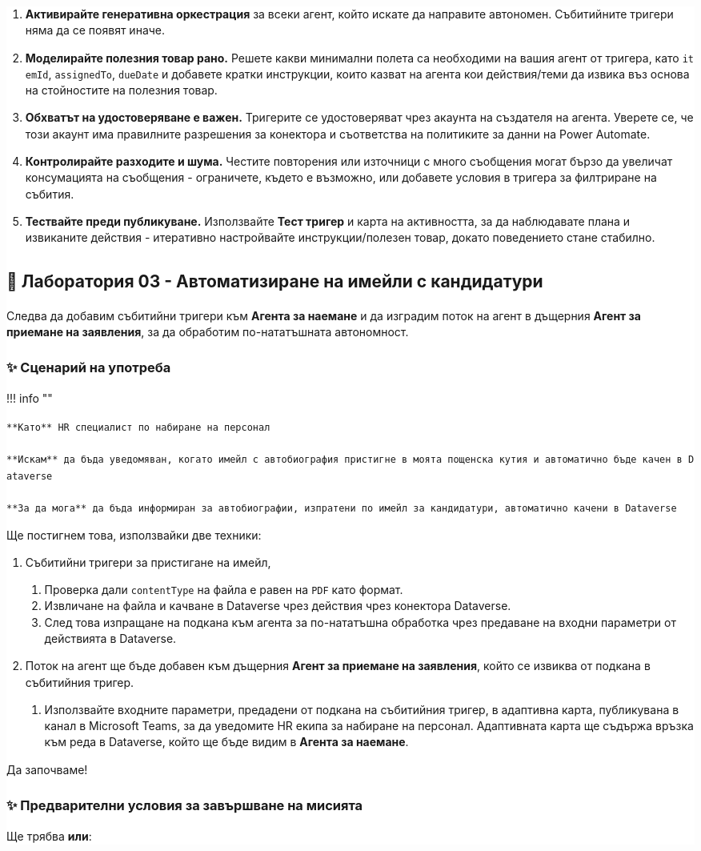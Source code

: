 1. **Активирайте генеративна оркестрация** за всеки агент, който искате да направите автономен. Събитийните тригери няма да се появят иначе.

1. **Моделирайте полезния товар рано.** Решете какви минимални полета са необходими на вашия агент от тригера, като `itemId`, `assignedTo`, `dueDate` и добавете кратки инструкции, които казват на агента кои действия/теми да извика въз основа на стойностите на полезния товар.

1. **Обхватът на удостоверяване е важен.** Тригерите се удостоверяват чрез акаунта на създателя на агента. Уверете се, че този акаунт има правилните разрешения за конектора и съответства на политиките за данни на Power Automate.

1. **Контролирайте разходите и шума.** Честите повторения или източници с много съобщения могат бързо да увеличат консумацията на съобщения - ограничете, където е възможно, или добавете условия в тригера за филтриране на събития.

1. **Тествайте преди публикуване.** Използвайте **Тест тригер** и карта на активността, за да наблюдавате плана и извиканите действия - итеративно настройвайте инструкции/полезен товар, докато поведението стане стабилно.

## 🧪 Лаборатория 03 - Автоматизиране на имейли с кандидатури

Следва да добавим събитийни тригери към **Агента за наемане** и да изградим поток на агент в дъщерния **Агент за приемане на заявления**, за да обработим по-нататъшната автономност.

### ✨ Сценарий на употреба

!!! info ""

    **Като** HR специалист по набиране на персонал

    **Искам** да бъда уведомяван, когато имейл с автобиография пристигне в моята пощенска кутия и автоматично бъде качен в Dataverse

    **За да мога** да бъда информиран за автобиографии, изпратени по имейл за кандидатури, автоматично качени в Dataverse

Ще постигнем това, използвайки две техники:

1. Събитийни тригери за пристигане на имейл,
    1. Проверка дали `contentType` на файла е равен на `PDF` като формат.
    1. Извличане на файла и качване в Dataverse чрез действия чрез конектора Dataverse.
    1. След това изпращане на подкана към агента за по-нататъшна обработка чрез предаване на входни параметри от действията в Dataverse.

1. Поток на агент ще бъде добавен към дъщерния **Агент за приемане на заявления**, който се извиква от подкана в събитийния тригер.
    1. Използвайте входните параметри, предадени от подкана на събитийния тригер, в адаптивна карта, публикувана в канал в Microsoft Teams, за да уведомите HR екипа за набиране на персонал. Адаптивната карта ще съдържа връзка към реда в Dataverse, който ще бъде видим в **Агента за наемане**.

Да започваме!

### ✨ Предварителни условия за завършване на мисията

Ще трябва **или**:
